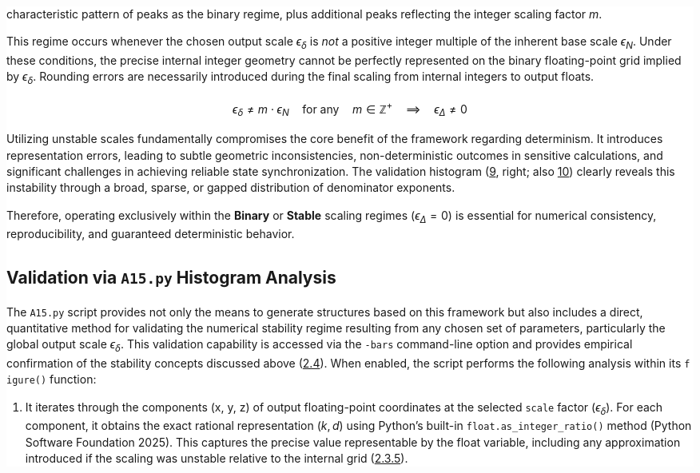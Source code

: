 characteristic pattern of peaks as the binary regime, plus additional
peaks reflecting the integer scaling factor $`m`$.

This regime occurs whenever the chosen output scale $`\epsilon_\delta`$
is *not* a positive integer multiple of the inherent base scale
$`\epsilon_N`$. Under these conditions, the precise internal integer
geometry cannot be perfectly represented on the binary floating-point
grid implied by $`\epsilon_\delta`$. Rounding errors are necessarily
introduced during the final scaling from internal integers to output
floats.
``` math
\label{eq-scaling-unstable}
    \epsilon_\delta \neq m \cdot \epsilon_N \quad \text{for any} \quad m \in \mathbb{Z}^+ \quad \implies \quad \epsilon_\Delta \neq 0
```
Utilizing unstable scales fundamentally compromises the core benefit of
the framework regarding determinism. It introduces representation
errors, leading to subtle geometric inconsistencies, non-deterministic
outcomes in sensitive calculations, and significant challenges in
achieving reliable state synchronization. The validation histogram
(<a href="#fig-hist" data-reference-type="ref+Label"
data-reference="fig-hist">9</a>, right; also
<a href="#fig-main" data-reference-type="ref+Label"
data-reference="fig-main">10</a>) clearly reveals this instability
through a broad, sparse, or gapped distribution of denominator
exponents.

</div>

Therefore, operating exclusively within the **Binary** or **Stable**
scaling regimes ($`\epsilon_\Delta = 0`$) is essential for numerical
consistency, reproducibility, and guaranteed deterministic behavior.

## Validation via `A15.py` Histogram Analysis

The `A15.py` script provides not only the means to generate structures
based on this framework but also includes a direct, quantitative method
for validating the numerical stability regime resulting from any chosen
set of parameters, particularly the global output scale
$`\epsilon_\delta`$. This validation capability is accessed via the
`-bars` command-line option and provides empirical confirmation of the
stability concepts discussed above
(<a href="#subsec-stability" data-reference-type="ref+Label"
data-reference="subsec-stability">2.4</a>). When enabled, the script
performs the following analysis within its `figure()` function:

1.  It iterates through the components (x, y, z) of output
    floating-point coordinates at the selected `scale` factor
    ($`\epsilon_\delta`$). For each component, it obtains the exact
    rational representation $`(k, d)`$ using Python’s built-in
    `float.as_integer_ratio()` method (Python Software Foundation 2025).
    This captures the precise value representable by the float variable,
    including any approximation introduced if the scaling was unstable
    relative to the internal grid
    (<a href="#subsubsec-scaling-internal" data-reference-type="ref+Label"
    data-reference="subsubsec-scaling-internal">2.3.5</a>).
